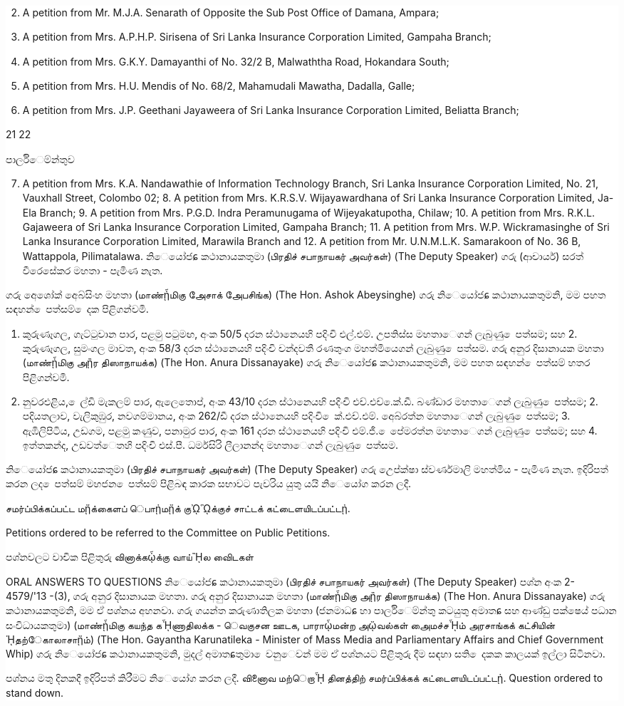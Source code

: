 2. A petition from Mr. M.J.A. Senarath of Opposite the Sub Post Office of Damana, Ampara;

3. A petition from Mrs. A.P.H.P. Sirisena of Sri Lanka Insurance Corporation Limited, Gampaha Branch;

4. A petition from Mrs. G.K.Y. Damayanthi of No. 32/2 B, Malwaththa Road, Hokandara South;

5. A petition from Mrs. H.U. Mendis of No. 68/2, Mahamudali Mawatha, Dadalla, Galle;

6. A petition from Mrs. J.P. Geethani Jayaweera of Sri Lanka Insurance Corporation Limited, Beliatta Branch;

21 22

පාර්ලිෙම්න්තුව

7. A petition from Mrs. K.A. Nandawathie of Information Technology Branch, Sri Lanka Insurance Corporation Limited, No. 21, Vauxhall Street, Colombo 02; 8. A petition from Mrs. K.R.S.V. Wijayawardhana of Sri Lanka Insurance Corporation Limited, Ja-Ela Branch; 9. A petition from Mrs. P.G.D. Indra Peramunugama of Wijeyakatupotha, Chilaw; 10. A petition from Mrs. R.K.L. Gajaweera of Sri Lanka Insurance Corporation Limited, Gampaha Branch; 11. A petition from Mrs. W.P. Wickramasinghe of Sri Lanka Insurance Corporation Limited, Marawila Branch and 12. A petition from Mr. U.N.M.L.K. Samarakoon of No. 36 B, Wattappola, Pilimatalawa. නිෙයෝජɕ කථානායකතුමා (பிரதிச் சபாநாயகர் அவர்கள்) (The Deputy Speaker) ගරු (ආචාර්ය) සරත් වීරෙසේකර මහතා - පැමිණ නැත.

ගරු අෙශෝක් අෙබ්සිංහ මහතා (மாண்ᾗமிகு அேசாக் அேபசிங்க) (The Hon. Ashok Abeysinghe) ගරු නිෙයෝජɕ කථානායකතුමනි, මම පහත සඳහන් ෙපත්සම් ෙදක පිළිගන්වමි.

1. කුරුණෑගල, ගැට්ටුවාන පාර, පළමු පටුමඟ, අංක 50/5 දරන ස්ථානෙයහි පදිංචි එල්.එම්. උපතිස්ස මහතාෙගන් ලැබුණු ෙපත්සම; සහ 2. කුරුණෑගල, සුමංගල මාවත, අංක 58/3 දරන ස්ථානෙයහි පදිංචි චන්දවතී රණතුංග මහත්මියෙගන් ලැබුණු ෙපත්සම. ගරු අනුර දිසානායක මහතා (மாண்ᾗமிகு அᾒர திஸாநாயக்க) (The Hon. Anura Dissanayake) ගරු නිෙයෝජɕ කථානායකතුමනි, මම පහත සඳහන් ෙපත්සම් හතර පිළිගන්වමි.

1. නුවරඑළිය, ෙල්ඩි මැකලම් පාර, ඇලෙතොප්, අංක 43/10 දරන ස්ථානෙයහි පදිංචි එච්.එච්.ෙක්.ඩී. බණ්ඩාර මහතාෙගන් ලැබුණු ෙපත්සම; 2. පදියතලාව, වැලිකුඹුර, නවගම්මානය, අංක 262/ඩී දරන ස්ථානෙයහි පදිංචි ෙක්.එච්.එම්. අෙබ්රත්න මහතාෙගන් ලැබුණු ෙපත්සම; 3. ඇඹිලිපිටිය, උඩගම, පළමු කණුව, පනාමුර පාර, අංක 161 දරන ස්ථානෙයහි පදිංචි එම්.ජී. ෙපේමරත්න මහතාෙගන් ලැබුණු ෙපත්සම; සහ 4. ඉත්තකන්ද, උඩවත්ෙතහි පදිංචි එස්.පී. ධර්මසිරි ලීලානන්ද මහතාෙගන් ලැබුණු ෙපත්සම.

නිෙයෝජɕ කථානායකතුමා (பிரதிச் சபாநாயகர் அவர்கள்) (The Deputy Speaker) ගරු උෙප්ක්ෂා ස්වර්ණමාලි මහත්මිය - පැමිණ නැත. ඉදිරිපත් කරන ලද ෙපත්සම් මහජන ෙපත්සම් පිළිබඳ කාරක සභාවට පැවරිය යුතු යයි නිෙයෝග කරන ලදී.

சமர்ப்பிக்கப்பட்ட மᾔக்கைளப் ெபாᾐமᾔக் குᾨᾫக்குச் சாட்டக் கட்டைளயிடப்பட்டᾐ.

Petitions ordered to be referred to the Committee on Public Petitions.

පශ්නවලට වාචික පිළිතුරු வினாக்கᾦக்கு வாய்ᾚல விைடகள்

ORAL ANSWERS TO QUESTIONS නිෙයෝජɕ කථානායකතුමා (பிரதிச் சபாநாயகர் அவர்கள்) (The Deputy Speaker) පශ්න අංක 2- 4579/'13 -(3), ගරු අනුර දිසානායක මහතා. ගරු අනුර දිසානායක මහතා (மாண்ᾗமிகு அᾒர திஸாநாயக்க) (The Hon. Anura Dissanayake) ගරු කථානායකතුමනි, මම ඒ පශ්නය අහනවා. ගරු ගයන්ත කරුණාතිලක මහතා (ජනමාධɕ හා පාර්ලිෙම්න්තු කටයුතු අමාතɕ සහ ආණ්ඩු පක්ෂෙය් පධාන සංවිධායකතුමා) (மாண்ᾗமிகு கயந்த கᾞணாதிலக்க - ெவகுசன ஊடக, பாராᾦமன்ற அᾤவல்கள் அைமச்சᾞம் அரசாங்கக் கட்சியின் ᾙதற்ேகாலாசாᾔம்) (The Hon. Gayantha Karunatileka - Minister of Mass Media and Parliamentary Affairs and Chief Government Whip) ගරු නිෙයෝජɕ කථානායකතුමනි, මුදල් අමාතɕතුමා ෙවනුෙවන් මම ඒ පශ්නයට පිළිතුරු දීම සඳහා සති ෙදකක කාලයක් ඉල්ලා සිටිනවා.

පශ්නය මතු දිනකදී ඉදිරිපත් කිරීමට නිෙයෝග කරන ලදී. வினாைவ மற்ெறாᾞ தினத்திற் சமர்ப்பிக்கக் கட்டைளயிடப்பட்டᾐ. Question ordered to stand down.
